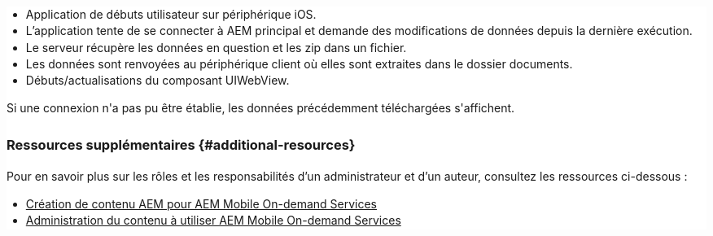 * Application de débuts utilisateur sur périphérique iOS.
* L’application tente de se connecter à AEM principal et demande des modifications de données depuis la dernière exécution.
* Le serveur récupère les données en question et les zip dans un fichier.
* Les données sont renvoyées au périphérique client où elles sont extraites dans le dossier documents.
* Débuts/actualisations du composant UIWebView.

Si une connexion n&#39;a pas pu être établie, les données précédemment téléchargées s&#39;affichent.

### Ressources supplémentaires {#additional-resources}

Pour en savoir plus sur les rôles et les responsabilités d’un administrateur et d’un auteur, consultez les ressources ci-dessous :

* [Création de contenu AEM pour AEM Mobile On-demand Services](/help/mobile/mobile-apps-ondemand.md)
* [Administration du contenu à utiliser AEM Mobile On-demand Services](/help/mobile/aem-mobile.md)

